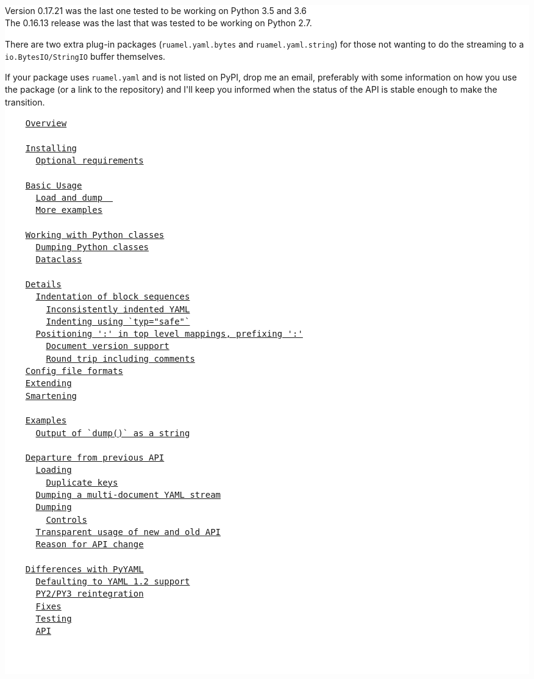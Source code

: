 Version 0.17.21 was the last one tested to be working on Python 3.5 and 3.6<BR>
The 0.16.13 release was the last that was tested to be working on Python 2.7.


There are two extra plug-in packages
(`ruamel.yaml.bytes` and `ruamel.yaml.string`)
for those not wanting to do the streaming to a
`io.BytesIO/StringIO` buffer themselves.

If your package uses `ruamel.yaml` and is not listed on PyPI, drop me an
email, preferably with some information on how you use the package (or a
link to the repository) and I'll keep you informed when the status of
the API is stable enough to make the transition.

<pre>
    <a href="overview/#overview">Overview</a>

    <a href="install/#installing">Installing</a>
      <a href="install/#optional-requirements">Optional requirements</a>

    <a href="basicuse/#basic-usage">Basic Usage</a>
      <a href="basicuse/#load-and-dump">Load and dump  </a>
      <a href="basicuse/#more-examples">More examples</a>

    <a href="dumpcls/#working-with-python-classes">Working with Python classes</a>
      <a href="dumpcls/#dumping-python-classes">Dumping Python classes</a>
      <a href="dumpcls/#dataclass">Dataclass</a>

    <a href="detail/#details">Details</a>
      <a href="detail/#indentation-of-block-sequences">Indentation of block sequences</a>
        <a href="detail/#inconsistently-indented-yaml">Inconsistently indented YAML</a>
        <a href="detail/#indenting-using-typsafe">Indenting using `typ="safe"`</a>
      <a href="detail/#positioning-in-top-level-mappings-prefixing">Positioning ':' in top level mappings, prefixing ':'</a>
        <a href="detail/#document-version-support">Document version support</a>
        <a href="detail/#round-trip-including-comments">Round trip including comments</a>
    <a href="detail/#config-file-formats">Config file formats</a>
    <a href="detail/#extending">Extending</a>
    <a href="detail/#smartening">Smartening</a>

    <a href="example/#examples">Examples</a>
      <a href="example/#output-of-dump-as-a-string">Output of `dump()` as a string</a>

    <a href="api/#departure-from-previous-api">Departure from previous API</a>
      <a href="api/#loading">Loading</a>
        <a href="api/#duplicate-keys">Duplicate keys</a>
      <a href="api/#dumping-a-multi-document-yaml-stream">Dumping a multi-document YAML stream</a>
      <a href="api/#dumping">Dumping</a>
        <a href="api/#controls">Controls</a>
      <a href="api/#transparent-usage-of-new-and-old-api">Transparent usage of new and old API</a>
      <a href="api/#reason-for-api-change">Reason for API change</a>

    <a href="pyyaml/#differences-with-pyyaml">Differences with PyYAML</a>
      <a href="pyyaml/#defaulting-to-yaml-12-support">Defaulting to YAML 1.2 support</a>
      <a href="pyyaml/#py2py3-reintegration">PY2/PY3 reintegration</a>
      <a href="pyyaml/#fixes">Fixes</a>
      <a href="pyyaml/#testing">Testing</a>
      <a href="pyyaml/#api">API</a>

